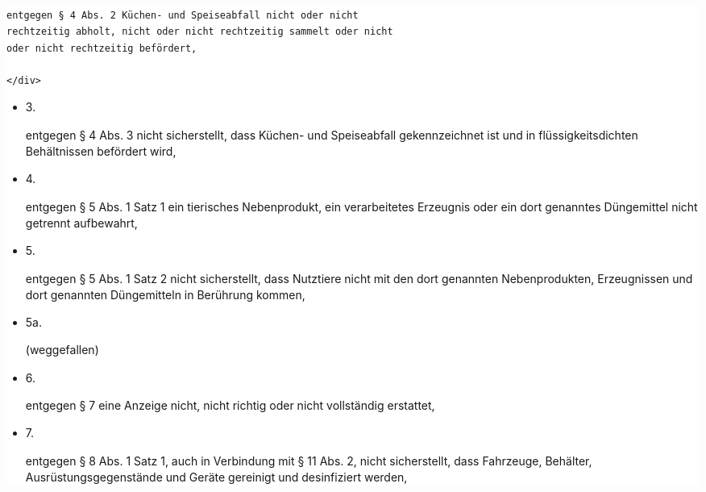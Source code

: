     entgegen § 4 Abs. 2 Küchen- und Speiseabfall nicht oder nicht
    rechtzeitig abholt, nicht oder nicht rechtzeitig sammelt oder nicht
    oder nicht rechtzeitig befördert,
    
    </div>

  - 3\.
    
    <div style="">
    
    entgegen § 4 Abs. 3 nicht sicherstellt, dass Küchen- und
    Speiseabfall gekennzeichnet ist und in flüssigkeitsdichten
    Behältnissen befördert wird,
    
    </div>

  - 4\.
    
    <div style="">
    
    entgegen § 5 Abs. 1 Satz 1 ein tierisches Nebenprodukt, ein
    verarbeitetes Erzeugnis oder ein dort genanntes Düngemittel nicht
    getrennt aufbewahrt,
    
    </div>

  - 5\.
    
    <div style="">
    
    entgegen § 5 Abs. 1 Satz 2 nicht sicherstellt, dass Nutztiere nicht
    mit den dort genannten Nebenprodukten, Erzeugnissen und dort
    genannten Düngemitteln in Berührung kommen,
    
    </div>

  - 5a.
    
    <div style="">
    
    (weggefallen)
    
    </div>

  - 6\.
    
    <div style="">
    
    entgegen § 7 eine Anzeige nicht, nicht richtig oder nicht
    vollständig erstattet,
    
    </div>

  - 7\.
    
    <div style="">
    
    entgegen § 8 Abs. 1 Satz 1, auch in Verbindung mit § 11 Abs. 2,
    nicht sicherstellt, dass Fahrzeuge, Behälter, Ausrüstungsgegenstände
    und Geräte gereinigt und desinfiziert werden,
    
    </div>
